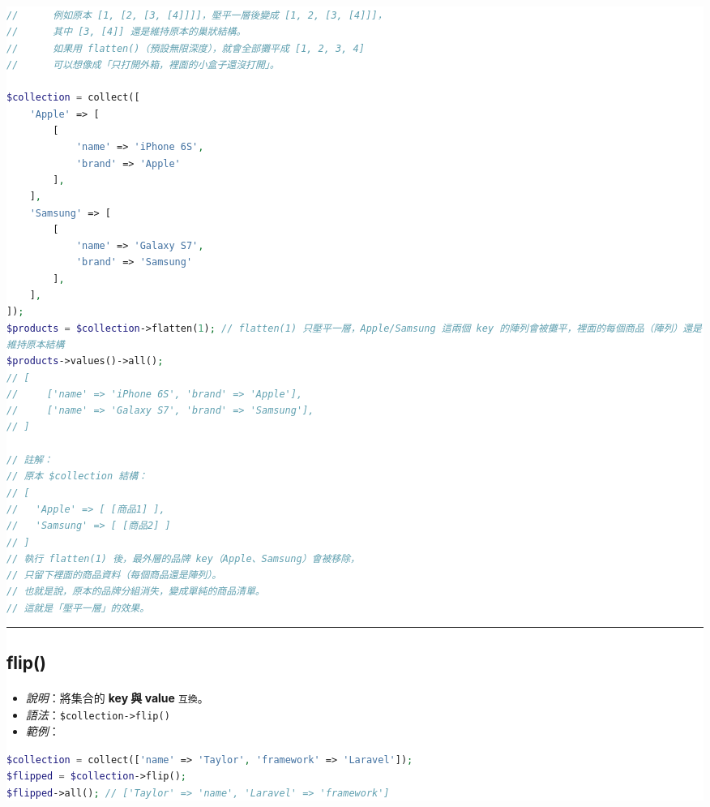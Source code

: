 ```php
//      例如原本 [1, [2, [3, [4]]]]，壓平一層後變成 [1, 2, [3, [4]]]，
//      其中 [3, [4]] 還是維持原本的巢狀結構。
//      如果用 flatten()（預設無限深度），就會全部攤平成 [1, 2, 3, 4]
//      可以想像成「只打開外箱，裡面的小盒子還沒打開」。

$collection = collect([
    'Apple' => [
        [
            'name' => 'iPhone 6S',
            'brand' => 'Apple'
        ],
    ],
    'Samsung' => [
        [
            'name' => 'Galaxy S7',
            'brand' => 'Samsung'
        ],
    ],
]);
$products = $collection->flatten(1); // flatten(1) 只壓平一層，Apple/Samsung 這兩個 key 的陣列會被攤平，裡面的每個商品（陣列）還是維持原本結構
$products->values()->all();
// [
//     ['name' => 'iPhone 6S', 'brand' => 'Apple'],
//     ['name' => 'Galaxy S7', 'brand' => 'Samsung'],
// ]

// 註解：
// 原本 $collection 結構：
// [
//   'Apple' => [ [商品1] ],
//   'Samsung' => [ [商品2] ]
// ]
// 執行 flatten(1) 後，最外層的品牌 key（Apple、Samsung）會被移除，
// 只留下裡面的商品資料（每個商品還是陣列）。
// 也就是說，原本的品牌分組消失，變成單純的商品清單。
// 這就是「壓平一層」的效果。
```

---

## **flip()**

- *說明*：將集合的 __key 與 value__ `互換`。
- *語法*：`$collection->flip()`
- *範例*：

```php
$collection = collect(['name' => 'Taylor', 'framework' => 'Laravel']);
$flipped = $collection->flip();
$flipped->all(); // ['Taylor' => 'name', 'Laravel' => 'framework']
```
